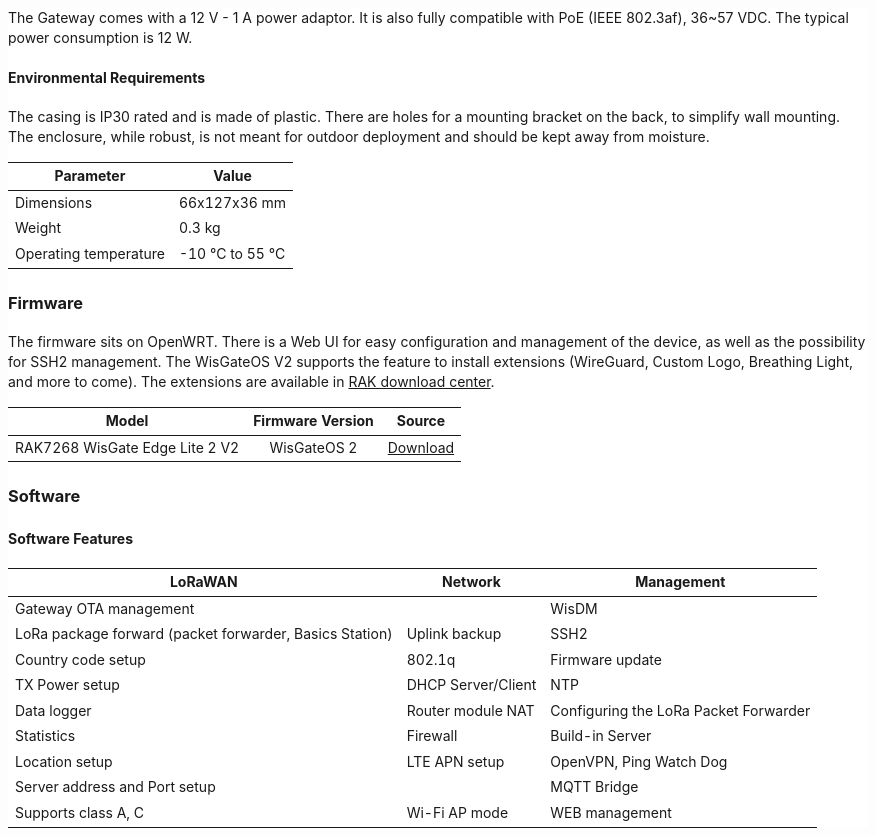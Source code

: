 The Gateway comes with a 12&nbsp;V - 1&nbsp;A power adaptor. It is also fully compatible with PoE (IEEE 802.3af), 36~57&nbsp;VDC. The typical power consumption is 12&nbsp;W.


#### Environmental Requirements

The casing is IP30 rated and is made of plastic. There are holes for a mounting bracket on the back, to simplify wall mounting. The enclosure, while robust, is not meant for outdoor deployment and should be kept away from moisture.


<table>
    <thead><tr><th>Parameter</th><th>Value</th></tr></thead>
    <tbody>
        <tr><td>Dimensions</td><td>66x127x36&nbsp;mm</td></tr>
        <tr><td>Weight</td><td>0.3&nbsp;kg</td></tr>
        <tr><td>Operating temperature</td><td>-10&nbsp;°C to 55&nbsp;°C</td></tr>
</tbody>
</table>

### Firmware

The firmware sits on OpenWRT. There is a Web UI for easy configuration and management of the device, as well as the possibility for SSH2 management. The WisGateOS V2 supports the feature to install extensions (WireGuard, Custom Logo, Breathing Light, and more to come). The extensions are available in [RAK download center](https://downloads.rakwireless.com/LoRa/WisGateOS2/WisGateOS2-Extensions/).

|             Model              | Firmware Version |                             Source                             |
| :----------------------------: | :--------------: | :------------------------------------------------------------: |
| RAK7268 WisGate Edge Lite 2 V2 |   WisGateOS 2    | [Download](https://downloads.rakwireless.com/LoRa/WisGateOS2/) |

### Software

#### Software Features

<table>
    <thead>
        <tr><th>LoRaWAN</th><th>Network</th><th>Management</th></tr>
    </thead>
    <tbody>
        <tr><td>Gateway OTA management</td><td> </td><td>WisDM</td></tr>
        <tr><td>LoRa package forward (packet forwarder, Basics Station)</td><td>Uplink backup</td><td>SSH2</td></tr>
        <tr><td>Country code setup</td><td>802.1q</td><td>Firmware update</td></tr>
        <tr><td>TX Power setup</td><td>DHCP Server/Client</td><td>NTP</td></tr>
        <tr><td>Data logger</td><td>Router module NAT</td><td>Configuring the LoRa Packet Forwarder</td></tr>
        <tr><td>Statistics</td><td>Firewall</td><td>Build-in Server</td></tr>
        <tr><td>Location setup</td><td>LTE APN setup</td><td>OpenVPN, Ping Watch Dog</td></tr>
        <tr><td>Server address and Port setup</td><td> </td><td>MQTT Bridge</td></tr>
        <tr><td>Supports class A, C</td><td>Wi-Fi AP mode</td><td>WEB management</td></tr>
</tbody>
</table>
